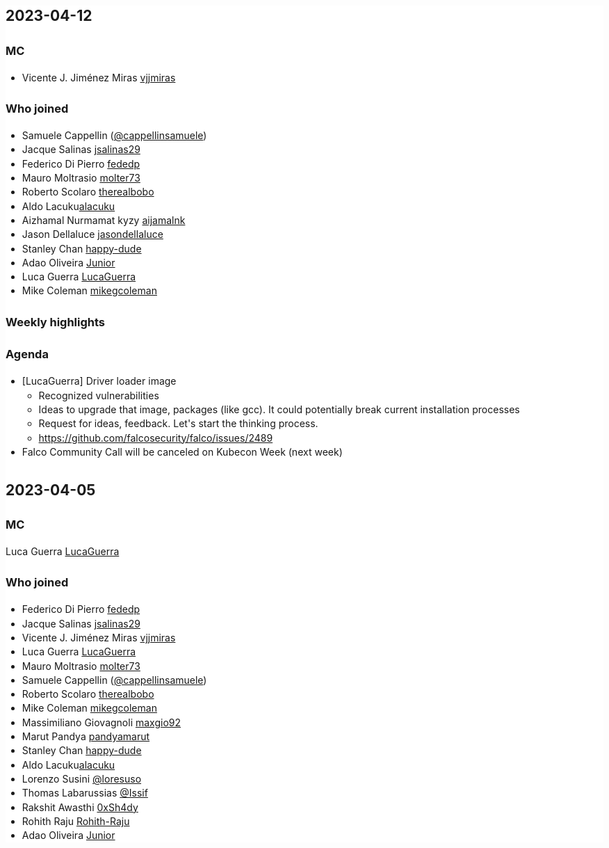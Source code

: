## 2023-04-12

### MC

- Vicente J. Jiménez Miras [vjjmiras](https://github.com/vjjmiras)

### Who joined

- Samuele Cappellin ([@cappellinsamuele](https://github.com/cappellinsamuele))
- Jacque Salinas [jsalinas29](https://github.com/jsalinas29)
- Federico Di Pierro [fededp](https://github.com/FedeDP)
- Mauro Moltrasio [molter73](https://github.com/Molter73)
- Roberto Scolaro [therealbobo](https://github.com/therealbobo)
- Aldo Lacuku[alacuku](https://github.com/alacuku)
- Aizhamal Nurmamat kyzy [aijamalnk](https://github.com/aijamalnk)
- Jason Dellaluce [jasondellaluce](https://github.com/jasondellaluce)
- Stanley Chan [happy-dude](https://github.com/happy-dude)
- Adao Oliveira [Junior](https://github.com/junior)
- Luca Guerra [LucaGuerra](https://github.com/LucaGuerra)
- Mike Coleman [mikegcoleman](https://github.com/mikegcoleman)

### Weekly highlights

### Agenda 

- [LucaGuerra] Driver loader image
    - Recognized vulnerabilities
    - Ideas to upgrade that image, packages (like gcc). It could potentially break current installation processes
    - Request for ideas, feedback. Let's start the thinking process.
    - https://github.com/falcosecurity/falco/issues/2489
- Falco Community Call will be canceled on Kubecon Week (next week)

## 2023-04-05

### MC
Luca Guerra [LucaGuerra](https://github.com/LucaGuerra)

### Who joined

- Federico Di Pierro [fededp](https://github.com/FedeDP)
- Jacque Salinas [jsalinas29](https://github.com/jsalinas29)
- Vicente J. Jiménez Miras [vjjmiras](https://github.com/vjjmiras)
- Luca Guerra [LucaGuerra](https://github.com/LucaGuerra)
- Mauro Moltrasio [molter73](https://github.com/Molter73)
- Samuele Cappellin ([@cappellinsamuele](https://github.com/cappellinsamuele))
- Roberto Scolaro [therealbobo](https://github.com/therealbobo)
- Mike Coleman [mikegcoleman](https://github.com/mikegcoleman)
- Massimiliano Giovagnoli [maxgio92](https://github.com/maxgio92)
- Marut Pandya [pandyamarut](https://github.com/pandyamarut)
- Stanley Chan [happy-dude](https://github.com/happy-dude)
- Aldo Lacuku[alacuku](https://github.com/alacuku)
- Lorenzo Susini [@loresuso](https://github.com/loresuso)
- Thomas Labarussias [@Issif](https://github.com/Issif)
- Rakshit Awasthi [0xSh4dy](https://github.com/0xSh4dy)
- Rohith Raju [Rohith-Raju](https://github.com/Rohith-Raju)
- Adao Oliveira [Junior](https://github.com/junior)
